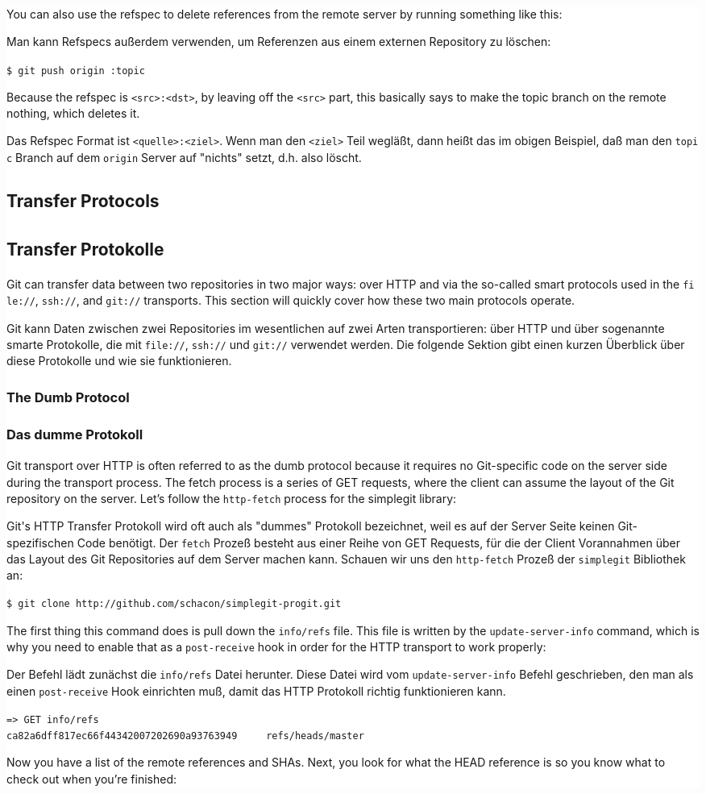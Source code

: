 You can also use the refspec to delete references from the remote server by running something like this:

Man kann Refspecs außerdem verwenden, um Referenzen aus einem externen Repository zu löschen:

	$ git push origin :topic

Because the refspec is `<src>:<dst>`, by leaving off the `<src>` part, this basically says to make the topic branch on the remote nothing, which deletes it. 

Das Refspec Format ist `<quelle>:<ziel>`. Wenn man den `<ziel>` Teil wegläßt, dann heißt das im obigen Beispiel, daß man den `topic` Branch auf dem `origin` Server auf "nichts" setzt, d.h. also löscht.

## Transfer Protocols ##

## Transfer Protokolle ##

Git can transfer data between two repositories in two major ways: over HTTP and via the so-called smart protocols used in the `file://`, `ssh://`, and `git://` transports. This section will quickly cover how these two main protocols operate.

Git kann Daten zwischen zwei Repositories im wesentlichen auf zwei Arten transportieren: über HTTP und über sogenannte smarte Protokolle, die mit `file://`, `ssh://` und `git://` verwendet werden. Die folgende Sektion gibt einen kurzen Überblick über diese Protokolle und wie sie funktionieren.

### The Dumb Protocol ###

### Das dumme Protokoll ###

Git transport over HTTP is often referred to as the dumb protocol because it requires no Git-specific code on the server side during the transport process. The fetch process is a series of GET requests, where the client can assume the layout of the Git repository on the server. Let’s follow the `http-fetch` process for the simplegit library:

Git's HTTP Transfer Protokoll wird oft auch als "dummes" Protokoll bezeichnet, weil es auf der Server Seite keinen Git-spezifischen Code benötigt. Der `fetch` Prozeß besteht aus einer Reihe von GET Requests, für die der Client Vorannahmen über das Layout des Git Repositories auf dem Server machen kann. Schauen wir uns den `http-fetch` Prozeß der `simplegit` Bibliothek an:

	$ git clone http://github.com/schacon/simplegit-progit.git

The first thing this command does is pull down the `info/refs` file. This file is written by the `update-server-info` command, which is why you need to enable that as a `post-receive` hook in order for the HTTP transport to work properly:

Der Befehl lädt zunächst die `info/refs` Datei herunter. Diese Datei wird vom `update-server-info` Befehl geschrieben, den man als einen `post-receive` Hook einrichten muß, damit das HTTP Protokoll richtig funktionieren kann.

	=> GET info/refs
	ca82a6dff817ec66f44342007202690a93763949     refs/heads/master

Now you have a list of the remote references and SHAs. Next, you look for what the HEAD reference is so you know what to check out when you’re finished:
